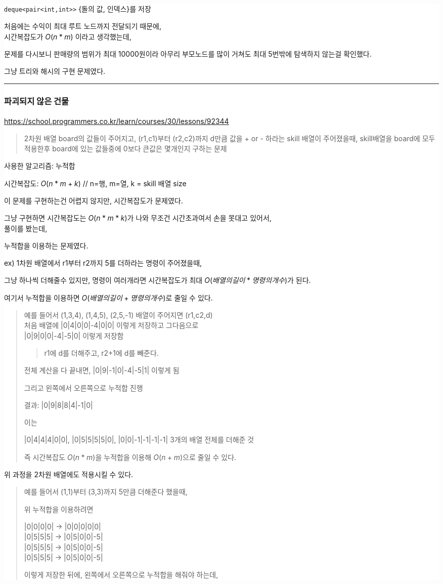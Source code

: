 ```deque<pair<int,int>>``` {돌의 값, 인덱스}를 저장

처음에는 수익이 최대 루트 노드까지 전달되기 때문에,<br>
시간복잡도가 $O(n*m)$ 이라고 생각했는데,

문제를 다시보니 판매량의 범위가 최대 10000원이라 아무리 부모노드를 많이 거쳐도 최대 5번밖에 탐색하지 않는걸 확인했다.

그냥 트리와 해시의 구현 문제였다.

---

### 파괴되지 않은 건물

https://school.programmers.co.kr/learn/courses/30/lessons/92344

> 2차원 배열 board의 값들이 주어지고, (r1,c1)부터 (r2,c2)까지 d만큼 값을 + or - 하라는 skill 배열이 주어졌을때, skill배열을 board에 모두 적용한후 board에 있는 값들중에 0보다 큰값은 몇개인지 구하는 문제

사용한 알고리즘: 누적합

시간복잡도: $O(n*m + k)$ // n=행, m=열, k = skill 배열 size

이 문제를 구현하는건 어렵지 않지만, 시간복잡도가 문제였다.

그냥 구현하면 시간복잡도는 $O(n*m*k)$가 나와 무조건 시간초과여서 손을 못대고 있어서,<br>
풀이를 봤는데,

누적합을 이용하는 문제였다.

ex) 1차원 배열에서 r1부터 r2까지 5를 더하라는 명령이 주어졌을때,

그냥 하나씩 더해줄수 있지만, 명령이 여러개라면 시간복잡도가 최대 $O(배열의 길이 * 명령의 개수)$가 된다.

여기서 누적합을 이용하면 $O(배열의 길이 + 명령의 개수)$로 줄일 수 있다.

> 예를 들어서 (1,3,4), (1,4,5), (2,5,-1) 배열이 주어지면 (r1,c2,d)<br>
> 처음 배열에 |0|4|0|0|-4|0|0| 이렇게 저장하고 그다음으로<br>
> |0|9|0|0|-4|-5|0| 이렇게 저장함<br>
>> r1에 d를 더해주고, r2+1에 d를 빼준다.
>
> 전체 계산을 다 끝내면, |0|9|-1|0|-4|-5|1| 이렇게 됨
>
> 그리고 왼쪽에서 오른쪽으로 누적합 진행
>
> 결과: |0|9|8|8|4|-1|0|
>
> 이는
>
> |0|4|4|4|0|0|, |0|5|5|5|5|0|, |0|0|-1|-1|-1|-1| 3개의 배열 전체를 더해준 것
>
> 즉 시간복잡도 $O(n*m)$을 누적합을 이용해 $O(n+m)$으로 줄일 수 있다.

위 과정을 2차원 배열에도 적용시킬 수 있다.

> 예를 들어서 (1,1)부터 (3,3)까지 5만큼 더해준다 했을때,
>
> 위 누적합을 이용하려면
>
>|0|0|0|0| -> |0|0|0|0|0|<br>
>|0|5|5|5| -> |0|5|0|0|-5|<br>
>|0|5|5|5| -> |0|5|0|0|-5|<br>
>|0|5|5|5| -> |0|5|0|0|-5|<br>
>
> 이렇게 저장한 뒤에, 왼쪽에서 오른쪽으로 누적합을 해줘야 하는데, <br>
```